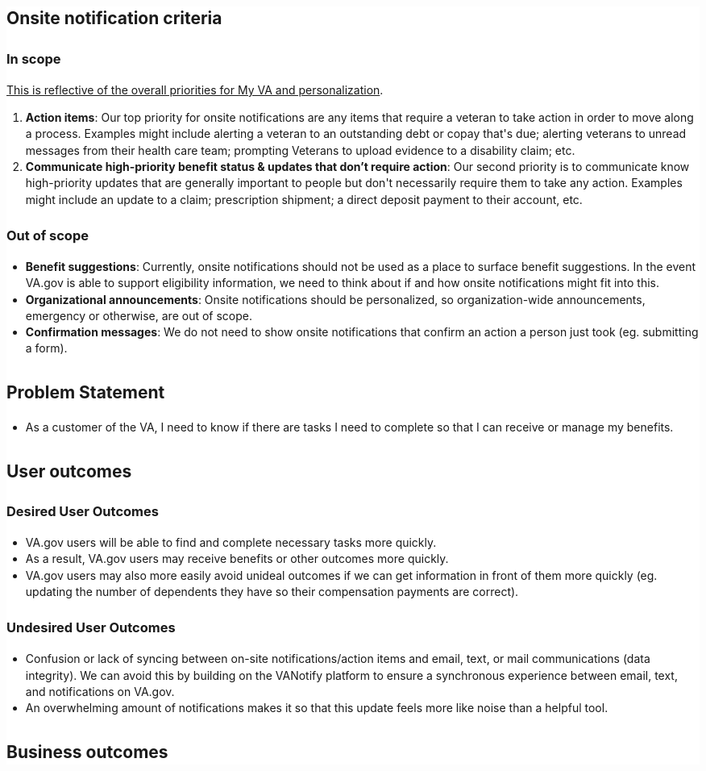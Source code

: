 ## Onsite notification criteria

### In scope

[This is reflective of the overall priorities for My VA and personalization](https://github.com/department-of-veterans-affairs/va.gov-team/tree/master/products/identity-personalization/my-va#opportunities--priorities).

1. **Action items**: Our top priority for onsite notifications are any items that require a veteran to take action in order to move along a process. Examples might include alerting a veteran to an outstanding debt or copay that's due; alerting veterans to unread messages from their health care team; prompting Veterans to upload evidence to a disability claim; etc.
2. **Communicate high-priority benefit status & updates that don’t require action**: Our second priority is to communicate know high-priority updates that are generally important to people but don't necessarily require them to take any action. Examples might include an update to a claim; prescription shipment; a direct deposit payment to their account, etc.

### Out of scope

- **Benefit suggestions**: Currently, onsite notifications should not be used as a place to surface benefit suggestions. In the event VA.gov is able to support eligibility information, we need to think about if and how onsite notifications might fit into this.
- **Organizational announcements**: Onsite notifications should be personalized, so organization-wide announcements, emergency or otherwise, are out of scope.
- **Confirmation messages**: We do not need to show onsite notifications that confirm an action a person just took (eg. submitting a form).

## Problem Statement

- As a customer of the VA, I need to know if there are tasks I need to complete so that I can receive or manage my benefits.

## User outcomes

### Desired User Outcomes

- VA.gov users will be able to find and complete necessary tasks more quickly.
- As a result, VA.gov users may receive benefits or other outcomes more quickly.
- VA.gov users may also more easily avoid unideal outcomes if we can get information in front of them more quickly (eg. updating the number of dependents they have so their compensation payments are correct).

### Undesired User Outcomes

- Confusion or lack of syncing between on-site notifications/action items and email, text, or mail communications (data integrity). We can avoid this by building on the VANotify platform to ensure a synchronous experience between email, text, and notifications on VA.gov.
- An overwhelming amount of notifications makes it so that this update feels more like noise than a helpful tool.

## Business outcomes
